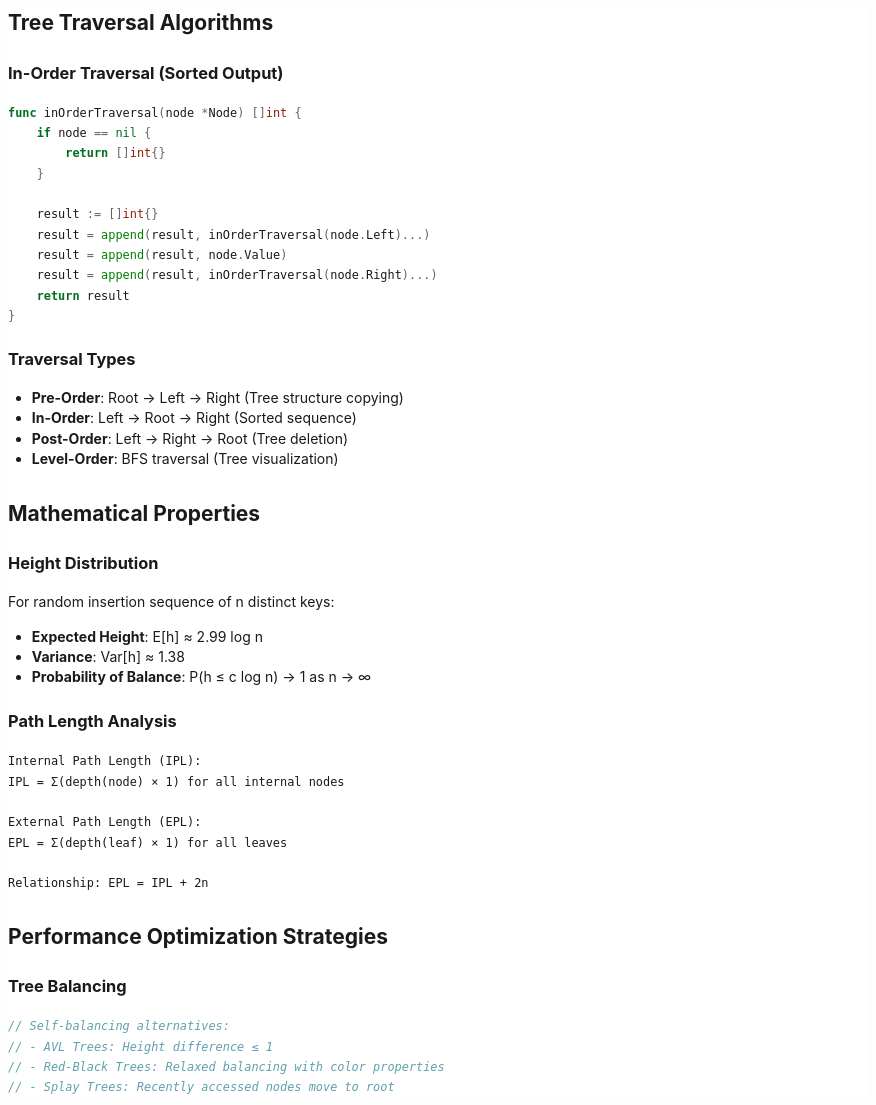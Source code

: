 ## Tree Traversal Algorithms

### In-Order Traversal (Sorted Output)
```go
func inOrderTraversal(node *Node) []int {
    if node == nil {
        return []int{}
    }
    
    result := []int{}
    result = append(result, inOrderTraversal(node.Left)...)
    result = append(result, node.Value)
    result = append(result, inOrderTraversal(node.Right)...)
    return result
}
```

### Traversal Types
- **Pre-Order**: Root → Left → Right (Tree structure copying)
- **In-Order**: Left → Root → Right (Sorted sequence)  
- **Post-Order**: Left → Right → Root (Tree deletion)
- **Level-Order**: BFS traversal (Tree visualization)

## Mathematical Properties

### Height Distribution
For random insertion sequence of n distinct keys:
- **Expected Height**: E[h] ≈ 2.99 log n
- **Variance**: Var[h] ≈ 1.38
- **Probability of Balance**: P(h ≤ c log n) → 1 as n → ∞

### Path Length Analysis
```
Internal Path Length (IPL):
IPL = Σ(depth(node) × 1) for all internal nodes

External Path Length (EPL):  
EPL = Σ(depth(leaf) × 1) for all leaves

Relationship: EPL = IPL + 2n
```

## Performance Optimization Strategies

### Tree Balancing
```go
// Self-balancing alternatives:
// - AVL Trees: Height difference ≤ 1
// - Red-Black Trees: Relaxed balancing with color properties
// - Splay Trees: Recently accessed nodes move to root
```
